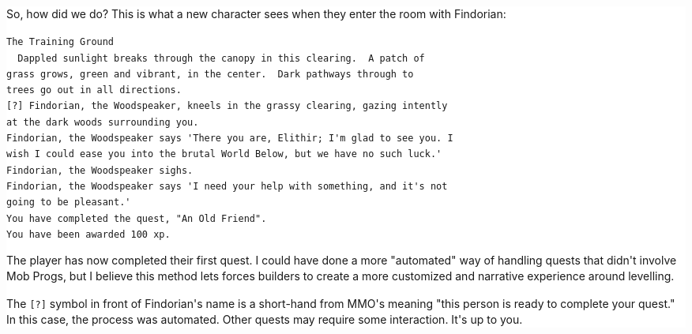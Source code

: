 So, how did we do? This is what a new character sees when they enter the room with Findorian:

```
The Training Ground
  Dappled sunlight breaks through the canopy in this clearing.  A patch of
grass grows, green and vibrant, in the center.  Dark pathways through to
trees go out in all directions.  
[?] Findorian, the Woodspeaker, kneels in the grassy clearing, gazing intently
at the dark woods surrounding you.
Findorian, the Woodspeaker says 'There you are, Elithir; I'm glad to see you. I
wish I could ease you into the brutal World Below, but we have no such luck.'
Findorian, the Woodspeaker sighs.
Findorian, the Woodspeaker says 'I need your help with something, and it's not
going to be pleasant.'
You have completed the quest, "An Old Friend".
You have been awarded 100 xp.
```

The player has now completed their first quest. I could have done a more "automated" way of handling quests that didn't involve Mob Progs, but I believe this method lets forces builders to create a more customized and narrative experience around levelling.

The `[?]` symbol in front of Findorian's name is a short-hand from MMO's meaning "this person is ready to complete your quest." In this case, the process was automated. Other quests may require some interaction. It's up to you.
